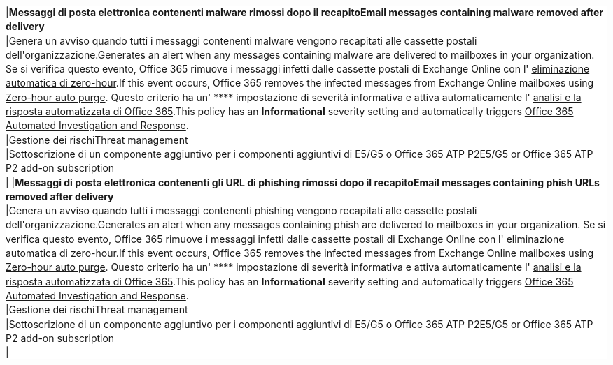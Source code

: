 |<span data-ttu-id="81765-220">**Messaggi di posta elettronica contenenti malware rimossi dopo il recapito**</span><span class="sxs-lookup"><span data-stu-id="81765-220">**Email messages containing malware removed after delivery**</span></span> <br/> |<span data-ttu-id="81765-221">Genera un avviso quando tutti i messaggi contenenti malware vengono recapitati alle cassette postali dell'organizzazione.</span><span class="sxs-lookup"><span data-stu-id="81765-221">Generates an alert when any messages containing malware are delivered to mailboxes in your organization.</span></span> <span data-ttu-id="81765-222">Se si verifica questo evento, Office 365 rimuove i messaggi infetti dalle cassette postali di Exchange Online con l' [eliminazione automatica di zero-hour](https://docs.microsoft.com/en-us/office365/securitycompliance/zero-hour-auto-purge).</span><span class="sxs-lookup"><span data-stu-id="81765-222">If this event occurs, Office 365 removes the infected messages from Exchange Online mailboxes using [Zero-hour auto purge](https://docs.microsoft.com/en-us/office365/securitycompliance/zero-hour-auto-purge).</span></span> <span data-ttu-id="81765-223">Questo criterio ha un' \*\*\*\* impostazione di severità informativa e attiva automaticamente l' [analisi e la risposta automatizzata di Office 365](https://go.microsoft.com/fwlink/?linkid=2084737).</span><span class="sxs-lookup"><span data-stu-id="81765-223">This policy has an **Informational** severity setting and automatically triggers [Office 365 Automated Investigation and Response](https://go.microsoft.com/fwlink/?linkid=2084737).</span></span><br/> |<span data-ttu-id="81765-224">Gestione dei rischi</span><span class="sxs-lookup"><span data-stu-id="81765-224">Threat management</span></span> <br/> |<span data-ttu-id="81765-225">Sottoscrizione di un componente aggiuntivo per i componenti aggiuntivi di E5/G5 o Office 365 ATP P2</span><span class="sxs-lookup"><span data-stu-id="81765-225">E5/G5 or Office 365 ATP P2 add-on subscription</span></span>  <br/> |
|<span data-ttu-id="81765-226">**Messaggi di posta elettronica contenenti gli URL di phishing rimossi dopo il recapito**</span><span class="sxs-lookup"><span data-stu-id="81765-226">**Email messages containing phish URLs removed after delivery**</span></span> <br/> |<span data-ttu-id="81765-227">Genera un avviso quando tutti i messaggi contenenti phishing vengono recapitati alle cassette postali dell'organizzazione.</span><span class="sxs-lookup"><span data-stu-id="81765-227">Generates an alert when any messages containing phish are delivered to mailboxes in your organization.</span></span> <span data-ttu-id="81765-228">Se si verifica questo evento, Office 365 rimuove i messaggi infetti dalle cassette postali di Exchange Online con l' [eliminazione automatica di zero-hour](https://docs.microsoft.com/en-us/office365/securitycompliance/zero-hour-auto-purge).</span><span class="sxs-lookup"><span data-stu-id="81765-228">If this event occurs, Office 365 removes the infected messages from Exchange Online mailboxes using [Zero-hour auto purge](https://docs.microsoft.com/en-us/office365/securitycompliance/zero-hour-auto-purge).</span></span> <span data-ttu-id="81765-229">Questo criterio ha un' \*\*\*\* impostazione di severità informativa e attiva automaticamente l' [analisi e la risposta automatizzata di Office 365](https://go.microsoft.com/fwlink/?linkid=2084737).</span><span class="sxs-lookup"><span data-stu-id="81765-229">This policy has an **Informational** severity setting and automatically triggers [Office 365 Automated Investigation and Response](https://go.microsoft.com/fwlink/?linkid=2084737).</span></span><br/> |<span data-ttu-id="81765-230">Gestione dei rischi</span><span class="sxs-lookup"><span data-stu-id="81765-230">Threat management</span></span> <br/> |<span data-ttu-id="81765-231">Sottoscrizione di un componente aggiuntivo per i componenti aggiuntivi di E5/G5 o Office 365 ATP P2</span><span class="sxs-lookup"><span data-stu-id="81765-231">E5/G5 or Office 365 ATP P2 add-on subscription</span></span>  <br/> |